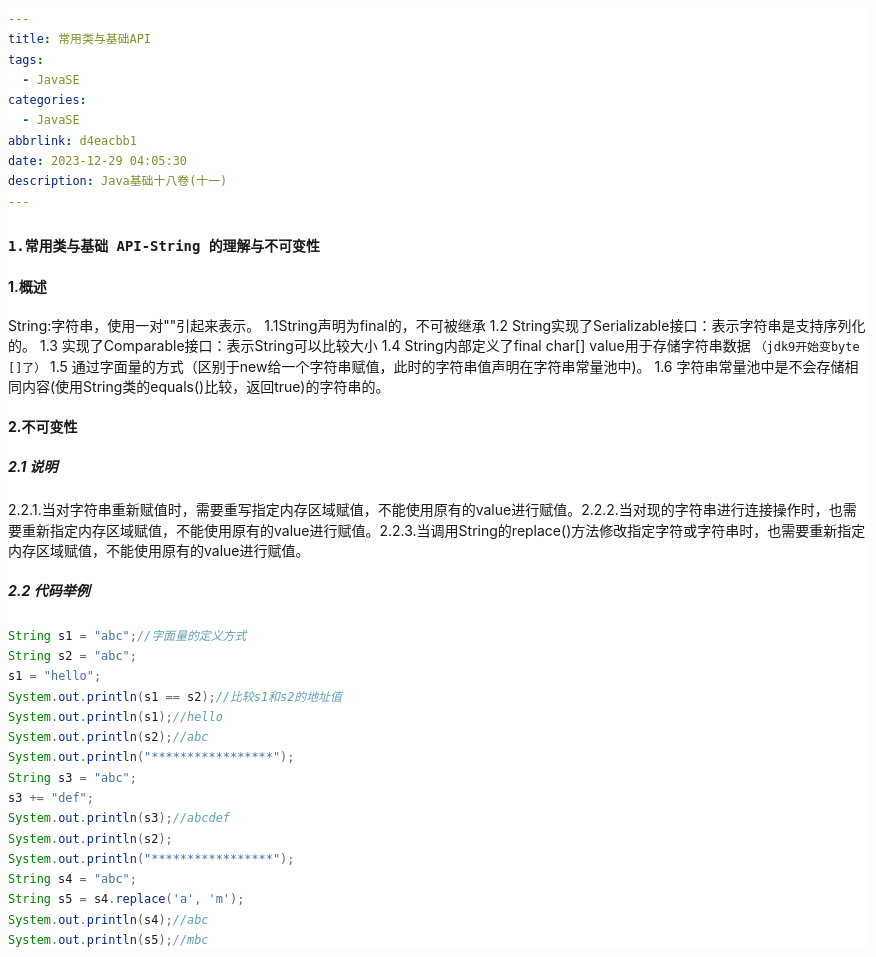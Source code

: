 ```yaml
---
title: 常用类与基础API
tags:
  - JavaSE
categories:
  - JavaSE
abbrlink: d4eacbb1
date: 2023-12-29 04:05:30
description: Java基础十八卷(十一)
---
```

### `1.常用类与基础 API-String 的理解与不可变性`

#### 1.概述

String:字符串，使用一对""引起来表示。
	1.1String声明为final的，不可被继承
	1.2 String实现了Serializable接口：表示字符串是支持序列化的。
    1.3 实现了Comparable接口：表示String可以比较大小
	1.4 String内部定义了final char[] value用于存储字符串数据 `（jdk9开始变byte[]了）`
	1.5 通过字面量的方式（区别于new给一个字符串赋值，此时的字符串值声明在字符串常量池中)。
	1.6 字符串常量池中是不会存储相同内容(使用String类的equals()比较，返回true)的字符串的。

#### 2.不可变性

##### 	2.1 说明

​		2.2.1.当对字符串重新赋值时，需要重写指定内存区域赋值，不能使用原有的value进行赋值。
​		2.2.2.当对现的字符串进行连接操作时，也需要重新指定内存区域赋值，不能使用原有的value进行赋值。
​		2.2.3.当调用String的replace()方法修改指定字符或字符串时，也需要重新指定内存区域赋值，不能使用原有的value进行赋值。

##### 	2.2 代码举例

```java
String s1 = "abc";//字面量的定义方式
String s2 = "abc";
s1 = "hello";
System.out.println(s1 == s2);//比较s1和s2的地址值
System.out.println(s1);//hello
System.out.println(s2);//abc
System.out.println("*****************");
String s3 = "abc";
s3 += "def";
System.out.println(s3);//abcdef
System.out.println(s2);
System.out.println("*****************");
String s4 = "abc";
String s5 = s4.replace('a', 'm');
System.out.println(s4);//abc
System.out.println(s5);//mbc
```
